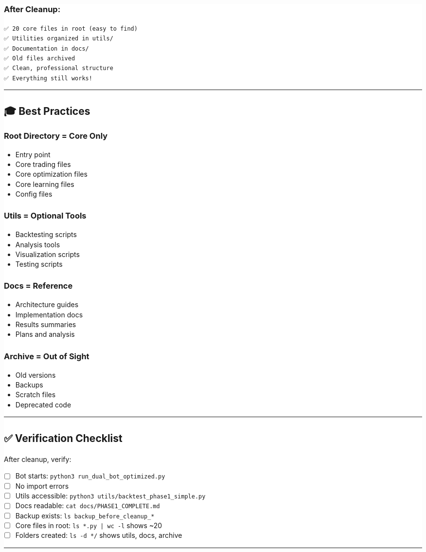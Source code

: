 ### After Cleanup:
```
✅ 20 core files in root (easy to find)
✅ Utilities organized in utils/
✅ Documentation in docs/
✅ Old files archived
✅ Clean, professional structure
✅ Everything still works!
```

---

## 🎓 Best Practices

### Root Directory = Core Only
- Entry point
- Core trading files
- Core optimization files
- Core learning files
- Config files

### Utils = Optional Tools
- Backtesting scripts
- Analysis tools
- Visualization scripts
- Testing scripts

### Docs = Reference
- Architecture guides
- Implementation docs
- Results summaries
- Plans and analysis

### Archive = Out of Sight
- Old versions
- Backups
- Scratch files
- Deprecated code

---

## ✅ Verification Checklist

After cleanup, verify:

- [ ] Bot starts: `python3 run_dual_bot_optimized.py`
- [ ] No import errors
- [ ] Utils accessible: `python3 utils/backtest_phase1_simple.py`
- [ ] Docs readable: `cat docs/PHASE1_COMPLETE.md`
- [ ] Backup exists: `ls backup_before_cleanup_*`
- [ ] Core files in root: `ls *.py | wc -l` shows ~20
- [ ] Folders created: `ls -d */` shows utils, docs, archive

---